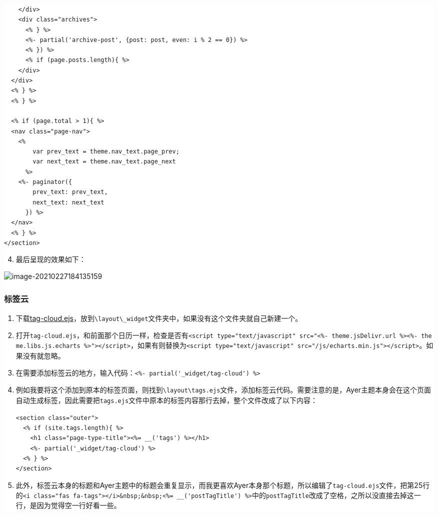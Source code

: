    ```ejs
       </div>
       <div class="archives">
         <% } %>
         <%- partial('archive-post', {post: post, even: i % 2 == 0}) %>
         <% }) %>
         <% if (page.posts.length){ %>
       </div>
     </div>
     <% } %>
     <% } %>
   
     <% if (page.total > 1){ %>
     <nav class="page-nav">
       <%
           var prev_text = theme.nav_text.page_prev;
           var next_text = theme.nav_text.page_next
         %>
       <%- paginator({
           prev_text: prev_text,
           next_text: next_text
         }) %>
     </nav>
     <% } %>
   </section>
   ```

4. 最后呈现的效果如下：

![image-20210227184135159](https://i.loli.net/2021/02/27/sXmQr18FJ6HtNko.png)

### 标签云

1. 下载[tag-cloud.ejs](https://cdn.jsdelivr.net/gh/InfiniteYinux/cloud@2.44/Hexo/themeConfig/tag-cloud.ejs)，放到`\layout\_widget`文件夹中，如果没有这个文件夹就自己新建一个。

2. 打开`tag-cloud.ejs`，和前面那个日历一样，检查是否有`<script type="text/javascript" src="<%- theme.jsDelivr.url %><%- theme.libs.js.echarts %>"></script>`，如果有则替换为`<script type="text/javascript" src="/js/echarts.min.js"></script>`。如果没有就忽略。

3. 在需要添加标签云的地方，输入代码：`<%- partial('_widget/tag-cloud') %>`

4. 例如我要将这个添加到原本的标签页面，则找到`\layout\tags.ejs`文件，添加标签云代码。需要注意的是，Ayer主题本身会在这个页面自动生成标签，因此需要把`tags.ejs`文件中原本的标签内容那行去掉，整个文件改成了以下内容：
   
   ```ejs
   <section class="outer">
     <% if (site.tags.length){ %>
       <h1 class="page-type-title"><%= __('tags') %></h1>
       <%- partial('_widget/tag-cloud') %>
     <% } %>
   </section>
   ```

5. 此外，标签云本身的标题和Ayer主题中的标题会重复显示，而我更喜欢Ayer本身那个标题，所以编辑了`tag-cloud.ejs`文件，把第25行的`<i class="fas fa-tags"></i>&nbsp;&nbsp;<%= __('postTagTitle') %>`中的`postTagTitle`改成了空格，之所以没直接去掉这一行，是因为觉得空一行好看一些。
